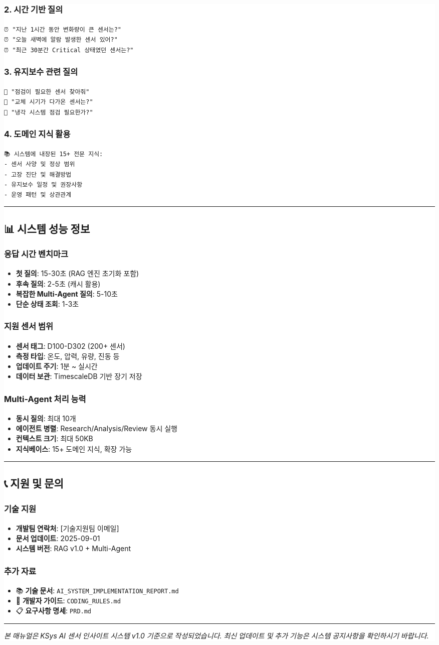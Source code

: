 ### 2. 시간 기반 질의  
```
⏰ "지난 1시간 동안 변화량이 큰 센서는?"
⏰ "오늘 새벽에 알람 발생한 센서 있어?"
⏰ "최근 30분간 Critical 상태였던 센서는?"
```

### 3. 유지보수 관련 질의
```
🔧 "점검이 필요한 센서 찾아줘"  
🔧 "교체 시기가 다가온 센서는?"
🔧 "냉각 시스템 점검 필요한가?"
```

### 4. 도메인 지식 활용
```
📚 시스템에 내장된 15+ 전문 지식:
- 센서 사양 및 정상 범위
- 고장 진단 및 해결방법
- 유지보수 일정 및 권장사항
- 운영 패턴 및 상관관계
```

---

## 📊 시스템 성능 정보

### 응답 시간 벤치마크
- **첫 질의**: 15-30초 (RAG 엔진 초기화 포함)
- **후속 질의**: 2-5초 (캐시 활용)
- **복잡한 Multi-Agent 질의**: 5-10초
- **단순 상태 조회**: 1-3초

### 지원 센서 범위
- **센서 태그**: D100-D302 (200+ 센서)
- **측정 타입**: 온도, 압력, 유량, 진동 등
- **업데이트 주기**: 1분 ~ 실시간
- **데이터 보관**: TimescaleDB 기반 장기 저장

### Multi-Agent 처리 능력
- **동시 질의**: 최대 10개
- **에이전트 병렬**: Research/Analysis/Review 동시 실행
- **컨텍스트 크기**: 최대 50KB
- **지식베이스**: 15+ 도메인 지식, 확장 가능

---

## 📞 지원 및 문의

### 기술 지원
- **개발팀 연락처**: [기술지원팀 이메일]
- **문서 업데이트**: 2025-09-01
- **시스템 버전**: RAG v1.0 + Multi-Agent

### 추가 자료
- 📚 **기술 문서**: `AI_SYSTEM_IMPLEMENTATION_REPORT.md`
- 🔧 **개발자 가이드**: `CODING_RULES.md`
- 📋 **요구사항 명세**: `PRD.md`

---

*본 매뉴얼은 KSys AI 센서 인사이트 시스템 v1.0 기준으로 작성되었습니다.*
*최신 업데이트 및 추가 기능은 시스템 공지사항을 확인하시기 바랍니다.*